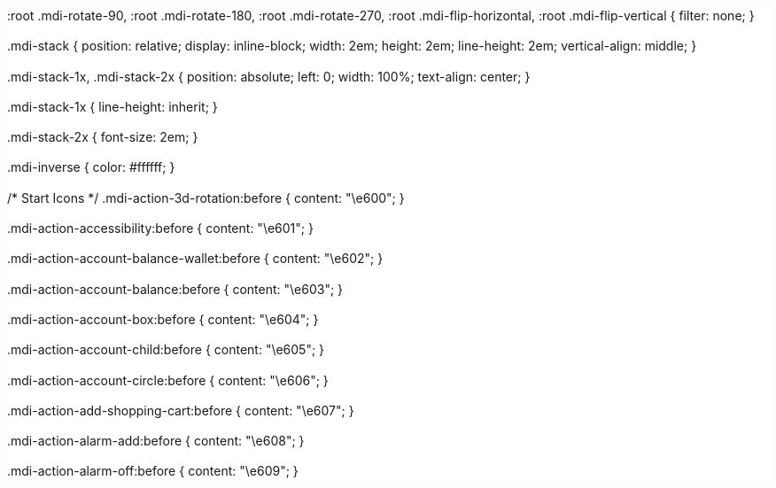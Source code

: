:root .mdi-rotate-90, :root .mdi-rotate-180, :root .mdi-rotate-270, :root .mdi-flip-horizontal, :root .mdi-flip-vertical {
  filter: none; }

.mdi-stack {
  position: relative;
  display: inline-block;
  width: 2em;
  height: 2em;
  line-height: 2em;
  vertical-align: middle; }

.mdi-stack-1x, .mdi-stack-2x {
  position: absolute;
  left: 0;
  width: 100%;
  text-align: center; }

.mdi-stack-1x {
  line-height: inherit; }

.mdi-stack-2x {
  font-size: 2em; }

.mdi-inverse {
  color: #ffffff; }

/* Start Icons */
.mdi-action-3d-rotation:before {
  content: "\e600"; }

.mdi-action-accessibility:before {
  content: "\e601"; }

.mdi-action-account-balance-wallet:before {
  content: "\e602"; }

.mdi-action-account-balance:before {
  content: "\e603"; }

.mdi-action-account-box:before {
  content: "\e604"; }

.mdi-action-account-child:before {
  content: "\e605"; }

.mdi-action-account-circle:before {
  content: "\e606"; }

.mdi-action-add-shopping-cart:before {
  content: "\e607"; }

.mdi-action-alarm-add:before {
  content: "\e608"; }

.mdi-action-alarm-off:before {
  content: "\e609"; }
